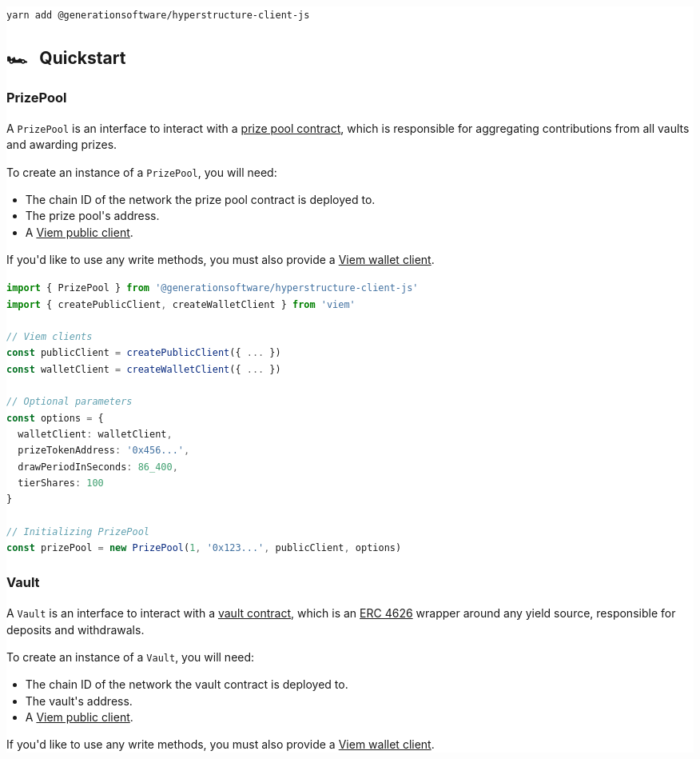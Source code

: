 ```sh
yarn add @generationsoftware/hyperstructure-client-js
```

## 🏎️ &nbsp; Quickstart

### PrizePool

A `PrizePool` is an interface to interact with a [prize pool contract](https://github.com/GenerationSoftware/pt-v5-prize-pool), which is responsible for aggregating contributions from all vaults and awarding prizes.

To create an instance of a `PrizePool`, you will need:

- The chain ID of the network the prize pool contract is deployed to.
- The prize pool's address.
- A [Viem public client](https://viem.sh/docs/clients/public.html).

If you'd like to use any write methods, you must also provide a [Viem wallet client](https://viem.sh/docs/clients/wallet.html).

```ts
import { PrizePool } from '@generationsoftware/hyperstructure-client-js'
import { createPublicClient, createWalletClient } from 'viem'

// Viem clients
const publicClient = createPublicClient({ ... })
const walletClient = createWalletClient({ ... })

// Optional parameters
const options = {
  walletClient: walletClient,
  prizeTokenAddress: '0x456...',
  drawPeriodInSeconds: 86_400,
  tierShares: 100
}

// Initializing PrizePool
const prizePool = new PrizePool(1, '0x123...', publicClient, options)
```

### Vault

A `Vault` is an interface to interact with a [vault contract](https://github.com/GenerationSoftware/pt-v5-vault), which is an [ERC 4626](https://eips.ethereum.org/EIPS/eip-4626) wrapper around any yield source, responsible for deposits and withdrawals.

To create an instance of a `Vault`, you will need:

- The chain ID of the network the vault contract is deployed to.
- The vault's address.
- A [Viem public client](https://viem.sh/docs/clients/public.html).

If you'd like to use any write methods, you must also provide a [Viem wallet client](https://viem.sh/docs/clients/wallet.html).
